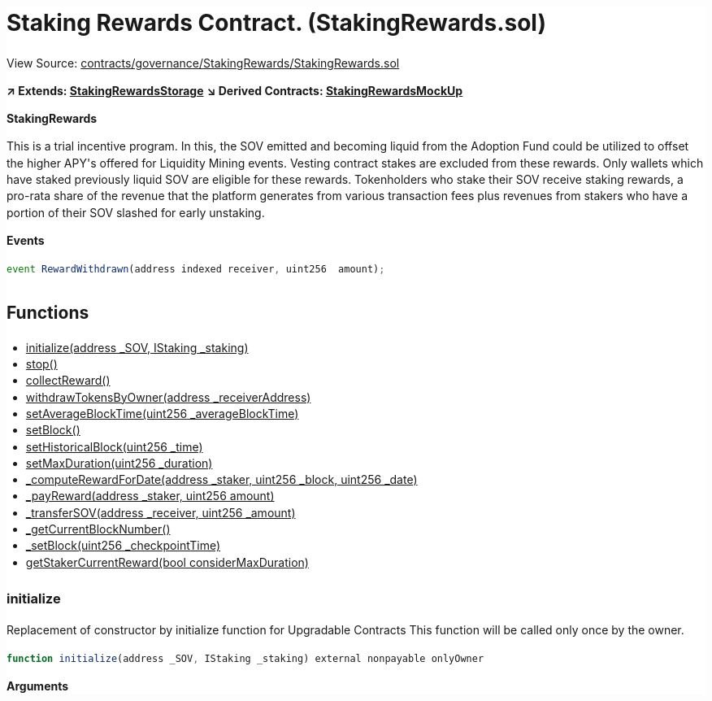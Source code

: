 # Staking Rewards Contract. (StakingRewards.sol)

View Source: [contracts/governance/StakingRewards/StakingRewards.sol](../contracts/governance/StakingRewards/StakingRewards.sol)

**↗ Extends: [StakingRewardsStorage](StakingRewardsStorage.md)**
**↘ Derived Contracts: [StakingRewardsMockUp](StakingRewardsMockUp.md)**

**StakingRewards**

This is a trial incentive program.
In this, the SOV emitted and becoming liquid from the Adoption Fund could be utilized
to offset the higher APY's offered for Liquidity Mining events.
Vesting contract stakes are excluded from these rewards.
Only wallets which have staked previously liquid SOV are eligible for these rewards.
Tokenholders who stake their SOV receive staking rewards, a pro-rata share
of the revenue that the platform generates from various transaction fees
plus revenues from stakers who have a portion of their SOV slashed for
early unstaking.

**Events**

```js
event RewardWithdrawn(address indexed receiver, uint256  amount);
```

## Functions

- [initialize(address \_SOV, IStaking \_staking)](#initialize)
- [stop()](#stop)
- [collectReward()](#collectreward)
- [withdrawTokensByOwner(address \_receiverAddress)](#withdrawtokensbyowner)
- [setAverageBlockTime(uint256 \_averageBlockTime)](#setaverageblocktime)
- [setBlock()](#setblock)
- [setHistoricalBlock(uint256 \_time)](#sethistoricalblock)
- [setMaxDuration(uint256 \_duration)](#setmaxduration)
- [\_computeRewardForDate(address \_staker, uint256 \_block, uint256 \_date)](#_computerewardfordate)
- [\_payReward(address \_staker, uint256 amount)](#_payreward)
- [\_transferSOV(address \_receiver, uint256 \_amount)](#_transfersov)
- [\_getCurrentBlockNumber()](#_getcurrentblocknumber)
- [\_setBlock(uint256 \_checkpointTime)](#_setblock)
- [getStakerCurrentReward(bool considerMaxDuration)](#getstakercurrentreward)

### initialize

Replacement of constructor by initialize function for Upgradable Contracts
This function will be called only once by the owner.

```js
function initialize(address _SOV, IStaking _staking) external nonpayable onlyOwner
```

**Arguments**
